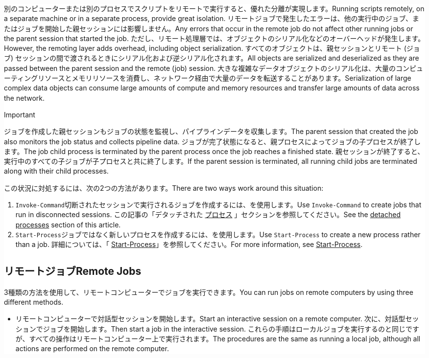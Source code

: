 <span data-ttu-id="eace8-114">別のコンピューターまたは別のプロセスでスクリプトをリモートで実行すると、優れた分離が実現します。</span><span class="sxs-lookup"><span data-stu-id="eace8-114">Running scripts remotely, on a separate machine or in a separate process, provide great isolation.</span></span> <span data-ttu-id="eace8-115">リモートジョブで発生したエラーは、他の実行中のジョブ、またはジョブを開始した親セッションには影響しません。</span><span class="sxs-lookup"><span data-stu-id="eace8-115">Any errors that occur in the remote job do not affect other running jobs or the parent session that started the job.</span></span> <span data-ttu-id="eace8-116">ただし、リモート処理層では、オブジェクトのシリアル化などのオーバーヘッドが発生します。</span><span class="sxs-lookup"><span data-stu-id="eace8-116">However, the remoting layer adds overhead, including object serialization.</span></span> <span data-ttu-id="eace8-117">すべてのオブジェクトは、親セッションとリモート (ジョブ) セッションの間で渡されるときにシリアル化および逆シリアル化されます。</span><span class="sxs-lookup"><span data-stu-id="eace8-117">All objects are serialized and deserialized as they are passed between the parent session and the remote (job) session.</span></span> <span data-ttu-id="eace8-118">大きな複雑なデータオブジェクトのシリアル化は、大量のコンピューティングリソースとメモリリソースを消費し、ネットワーク経由で大量のデータを転送することがあります。</span><span class="sxs-lookup"><span data-stu-id="eace8-118">Serialization of large complex data objects can consume large amounts of compute and memory resources and transfer large amounts of data across the network.</span></span>

> [!IMPORTANT]
> <span data-ttu-id="eace8-119">ジョブを作成した親セッションもジョブの状態を監視し、パイプラインデータを収集します。</span><span class="sxs-lookup"><span data-stu-id="eace8-119">The parent session that created the job also monitors the job status and collects pipeline data.</span></span> <span data-ttu-id="eace8-120">ジョブが完了状態になると、親プロセスによってジョブの子プロセスが終了します。</span><span class="sxs-lookup"><span data-stu-id="eace8-120">The job child process is terminated by the parent process once the job reaches a finished state.</span></span> <span data-ttu-id="eace8-121">親セッションが終了すると、実行中のすべての子ジョブが子プロセスと共に終了します。</span><span class="sxs-lookup"><span data-stu-id="eace8-121">If the parent session is terminated, all running child jobs are terminated along with their child processes.</span></span>

<span data-ttu-id="eace8-122">この状況に対処するには、次の2つの方法があります。</span><span class="sxs-lookup"><span data-stu-id="eace8-122">There are two ways work around this situation:</span></span>

1. <span data-ttu-id="eace8-123">`Invoke-Command`切断されたセッションで実行されるジョブを作成するには、を使用します。</span><span class="sxs-lookup"><span data-stu-id="eace8-123">Use `Invoke-Command` to create jobs that run in disconnected sessions.</span></span> <span data-ttu-id="eace8-124">この記事の「デタッチされた [プロセス](#how-to-run-as-a-detached-process) 」セクションを参照してください。</span><span class="sxs-lookup"><span data-stu-id="eace8-124">See the [detached processes](#how-to-run-as-a-detached-process) section of this article.</span></span>
1. <span data-ttu-id="eace8-125">`Start-Process`ジョブではなく新しいプロセスを作成するには、を使用します。</span><span class="sxs-lookup"><span data-stu-id="eace8-125">Use `Start-Process` to create a new process rather than a job.</span></span> <span data-ttu-id="eace8-126">詳細については、「 [Start-Process](xref:Microsoft.PowerShell.Management.Start-Process)」を参照してください。</span><span class="sxs-lookup"><span data-stu-id="eace8-126">For more information, see [Start-Process](xref:Microsoft.PowerShell.Management.Start-Process).</span></span>

## <a name="remote-jobs"></a><span data-ttu-id="eace8-127">リモートジョブ</span><span class="sxs-lookup"><span data-stu-id="eace8-127">Remote Jobs</span></span>

<span data-ttu-id="eace8-128">3種類の方法を使用して、リモートコンピューターでジョブを実行できます。</span><span class="sxs-lookup"><span data-stu-id="eace8-128">You can run jobs on remote computers by using three different methods.</span></span>

- <span data-ttu-id="eace8-129">リモートコンピューターで対話型セッションを開始します。</span><span class="sxs-lookup"><span data-stu-id="eace8-129">Start an interactive session on a remote computer.</span></span> <span data-ttu-id="eace8-130">次に、対話型セッションでジョブを開始します。</span><span class="sxs-lookup"><span data-stu-id="eace8-130">Then start a job in the interactive session.</span></span> <span data-ttu-id="eace8-131">これらの手順はローカルジョブを実行するのと同じですが、すべての操作はリモートコンピューター上で実行されます。</span><span class="sxs-lookup"><span data-stu-id="eace8-131">The procedures are the same as running a local job, although all actions are performed on the remote computer.</span></span>
